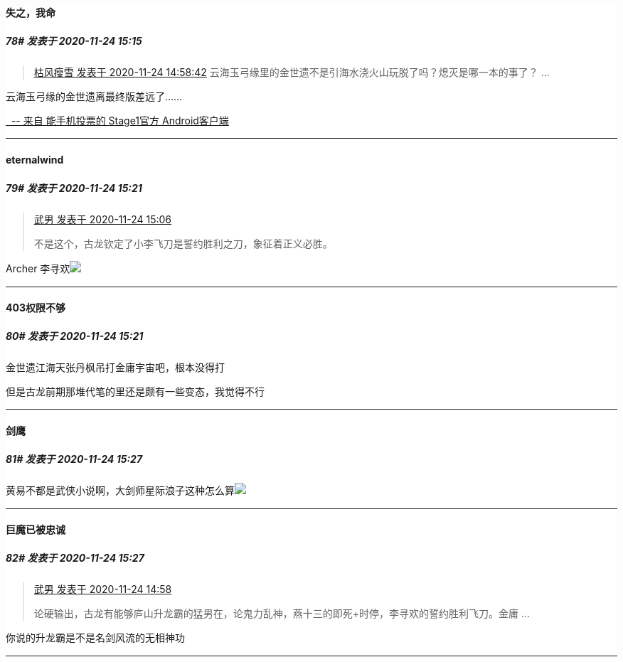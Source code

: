 ####  失之，我命  
##### 78#       发表于 2020-11-24 15:15


<blockquote><a href="httphttps://bbs.saraba1st.com/2b/forum.php?mod=redirect&amp;goto=findpost&amp;pid=49503135&amp;ptid=1973904" target="_blank">枯风瘦雪 发表于 2020-11-24 14:58:42</a>
云海玉弓缘里的金世遗不是引海水浇火山玩脱了吗？熄灭是哪一本的事了？ ...</blockquote>云海玉弓缘的金世遗离最终版差远了……

[  -- 来自 能手机投票的 Stage1官方 Android客户端](https://www.coolapk.com/apk/140634)


-----

####  eternalwind  
##### 79#       发表于 2020-11-24 15:21


<blockquote><a href="httphttps://bbs.saraba1st.com/2b/forum.php?mod=redirect&amp;goto=findpost&amp;pid=49503228&amp;ptid=1973904" target="_blank">武男 发表于 2020-11-24 15:06</a>

不是这个，古龙钦定了小李飞刀是誓约胜利之刀，象征着正义必胜。</blockquote>
Archer 李寻欢<img src="https://static.saraba1st.com/image/smiley/face2017/002.png" referrerpolicy="no-referrer">


-----

####  403权限不够  
##### 80#       发表于 2020-11-24 15:21


金世遗江海天张丹枫吊打金庸宇宙吧，根本没得打

但是古龙前期那堆代笔的里还是颇有一些变态，我觉得不行


-----

####  剑鹰  
##### 81#       发表于 2020-11-24 15:27


黄易不都是武侠小说啊，大剑师星际浪子这种怎么算<img src="https://static.saraba1st.com/image/smiley/face2017/037.png" referrerpolicy="no-referrer">


-----

####  巨魔已被忠诚  
##### 82#       发表于 2020-11-24 15:27


<blockquote><a href="httphttps://bbs.saraba1st.com/2b/forum.php?mod=redirect&amp;goto=findpost&amp;pid=49503132&amp;ptid=1973904" target="_blank">武男 发表于 2020-11-24 14:58</a>

论硬输出，古龙有能够庐山升龙霸的猛男在，论鬼力乱神，燕十三的即死+时停，李寻欢的誓约胜利飞刀。金庸 ...</blockquote>
你说的升龙霸是不是名剑风流的无相神功


-----
